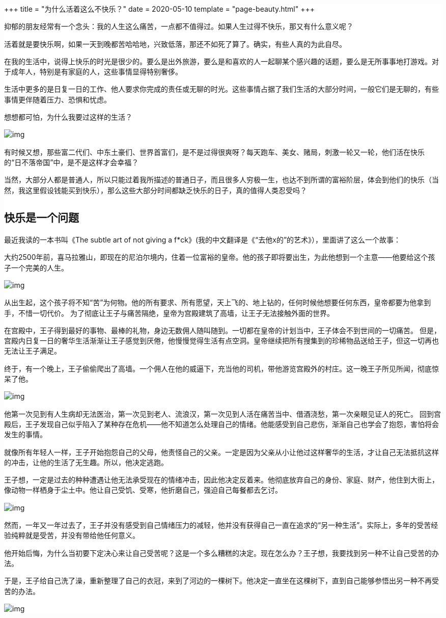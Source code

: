 +++
title = "为什么活着这么不快乐？"
date = 2020-05-10
template = "page-beauty.html"
+++

​抑郁的朋友经常有一个念头：我的人生这么痛苦，一点都不值得过。如果人生过得不快乐，那又有什么意义呢？

活着就是要快乐啊，如果一天到晚都苦哈哈地，兴致低落，那还不如死了算了。确实，有些人真的为此自尽。

在我的生活中，说得上快乐的时光是很少的。要么是出外旅游，要么是和喜欢的人一起聊某个感兴趣的话题，要么是无所事事地打游戏。对于成年人，特别是有家庭的人，这些事情显得特别奢侈。

生活中更多的是日复一日的工作、他人要求你完成的责任或无聊的时光。这些事情占据了我们生活的大部分时间，一般它们是无聊的，有些事情更伴随着压力、恐惧和忧虑。

想想都可怕，为什么我要过这样的生活？

![img](https://linxz-aliyun.oss-cn-shenzhen.aliyuncs.com/images/unhappy2.jpg)

有时候又想，那些富二代们、中东土豪们、世界首富们，是不是过得很爽呀？每天跑车、美女、赌局，刺激一轮又一轮，他们活在快乐的“日不落帝国”中，是不是这样才会幸福？

当然，大部分人都是普通人，所以只能过着我所描述的普通日子，而且很多人穷极一生，也达不到所谓的富裕阶层，体会到他们的快乐（当然，我这里假设钱能买到快乐），那么这些大部分时间都缺乏快乐的日子，真的值得人类忍受吗？

## 快乐是一个问题

最近我读的一本书叫《The subtle art of not giving a f*ck》(我的中文翻译是《“去他x的”的艺术》），里面讲了这么一个故事：

大约2500年前，喜马拉雅山，即现在的尼泊尔境内，住着一位富裕的皇帝。他的孩子即将要出生，为此他想到一个主意——他要给这个孩子一个完美的人生。

![img](https://linxz-aliyun.oss-cn-shenzhen.aliyuncs.com/images/unhappy3.jpg)

从出生起，这个孩子将不知“苦”为何物。他的所有要求、所有愿望，天上飞的、地上钻的，任何时候他想要任何东西，皇帝都要为他拿到手，不惜一切代价。 为了彻底让王子与痛苦隔绝，皇帝为宫殿建筑了高墙，让王子无法接触外面的世界。

在宫殿中，王子得到最好的事物、最棒的礼物，身边无数佣人随叫随到。一切都在皇帝的计划当中，王子体会不到世间的一切痛苦。 但是，宫殿内日复一日的奢华生活渐渐让王子感觉到厌倦，他慢慢觉得生活有点空洞。皇帝继续把所有搜集到的珍稀物品送给王子，但这一切再也无法让王子满足。

终于，有一个晚上，王子偷偷爬出了高墙。一个佣人在他的威逼下，充当他的司机，带他游览宫殿外的村庄。这一晚王子所见所闻，彻底惊呆了他。

![img](https://linxz-aliyun.oss-cn-shenzhen.aliyuncs.com/images/unhappy4.jpg)

他第一次见到有人生病却无法医治，第一次见到老人、流浪汉，第一次见到人活在痛苦当中、借酒浇愁，第一次亲眼见证人的死亡。 回到宫殿后，王子发现自己似乎陷入了某种存在危机——他不知道怎么处理自己的情绪。他能感受到自己悲伤，渐渐自己也学会了抱怨，害怕将会发生的事情。

就像所有年轻人一样，王子开始抱怨自己的父母，他责怪自己的父亲。一定是因为父亲从小让他过这样奢华的生活，才让自己无法抵抗这样的冲击，让他的生活了无生趣。所以，他决定逃跑。

王子想，一定是过去的种种遭遇让他无法承受现在的情绪冲击，因此他决定反着来。他彻底放弃自己的身份、家庭、财产，他住到大街上，像动物一样栖身于尘土中。他让自己受饥、受寒，他折磨自己，强迫自己每餐都去乞讨。

![img](https://linxz-aliyun.oss-cn-shenzhen.aliyuncs.com/images/unhappy5.jpg)

然而，一年又一年过去了，王子并没有感受到自己情绪压力的减轻，他并没有获得自己一直在追求的“另一种生活”。实际上，多年的受苦经验纯粹就是受苦，并没有带给他任何意义。

他开始后悔，为什么当初要下定决心来让自己受苦呢？这是一个多么糟糕的决定。现在怎么办？王子想，我要找到另一种不让自己受苦的办法。

于是，王子给自己洗了澡，重新整理了自己的衣冠，来到了河边的一棵树下。他决定一直坐在这棵树下，直到自己能够参悟出另一种不再受苦的办法。

![img](https://linxz-aliyun.oss-cn-shenzhen.aliyuncs.com/images/unhappy6.jpg)
